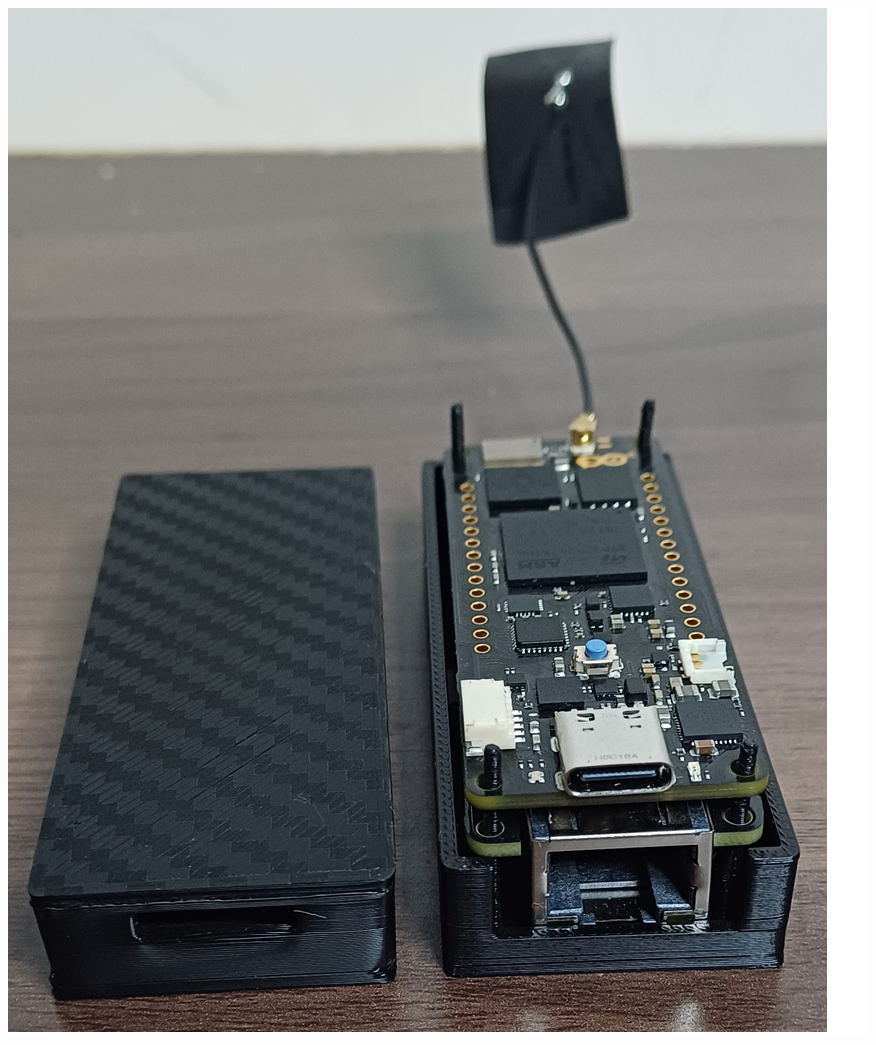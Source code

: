 ![Portenta H7 with antenna](../.gitbook/assets/vehicle-security-camera-arduino-portenta-h7/img35_Portenta_H7_with_antenna.jpg)
